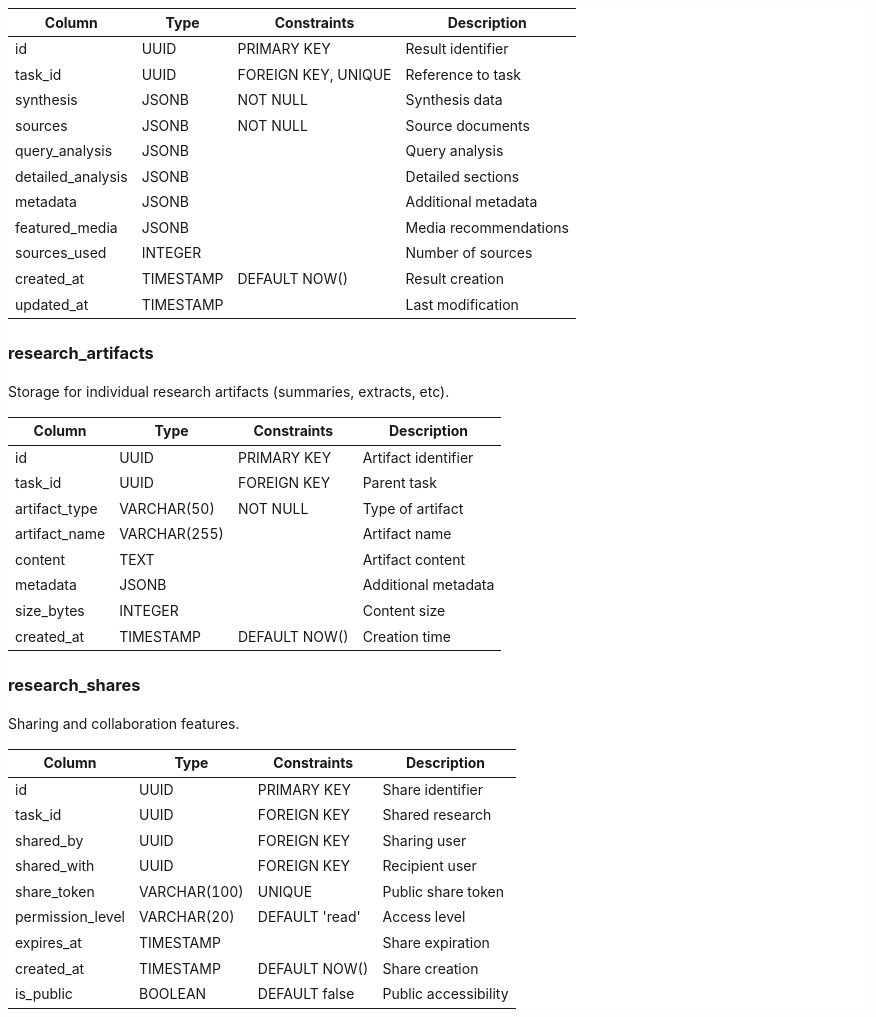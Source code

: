 | Column | Type | Constraints | Description |
|--------|------|-------------|-------------|
| id | UUID | PRIMARY KEY | Result identifier |
| task_id | UUID | FOREIGN KEY, UNIQUE | Reference to task |
| synthesis | JSONB | NOT NULL | Synthesis data |
| sources | JSONB | NOT NULL | Source documents |
| query_analysis | JSONB | | Query analysis |
| detailed_analysis | JSONB | | Detailed sections |
| metadata | JSONB | | Additional metadata |
| featured_media | JSONB | | Media recommendations |
| sources_used | INTEGER | | Number of sources |
| created_at | TIMESTAMP | DEFAULT NOW() | Result creation |
| updated_at | TIMESTAMP | | Last modification |

### research_artifacts
Storage for individual research artifacts (summaries, extracts, etc).

| Column | Type | Constraints | Description |
|--------|------|-------------|-------------|
| id | UUID | PRIMARY KEY | Artifact identifier |
| task_id | UUID | FOREIGN KEY | Parent task |
| artifact_type | VARCHAR(50) | NOT NULL | Type of artifact |
| artifact_name | VARCHAR(255) | | Artifact name |
| content | TEXT | | Artifact content |
| metadata | JSONB | | Additional metadata |
| size_bytes | INTEGER | | Content size |
| created_at | TIMESTAMP | DEFAULT NOW() | Creation time |

### research_shares
Sharing and collaboration features.

| Column | Type | Constraints | Description |
|--------|------|-------------|-------------|
| id | UUID | PRIMARY KEY | Share identifier |
| task_id | UUID | FOREIGN KEY | Shared research |
| shared_by | UUID | FOREIGN KEY | Sharing user |
| shared_with | UUID | FOREIGN KEY | Recipient user |
| share_token | VARCHAR(100) | UNIQUE | Public share token |
| permission_level | VARCHAR(20) | DEFAULT 'read' | Access level |
| expires_at | TIMESTAMP | | Share expiration |
| created_at | TIMESTAMP | DEFAULT NOW() | Share creation |
| is_public | BOOLEAN | DEFAULT false | Public accessibility |
